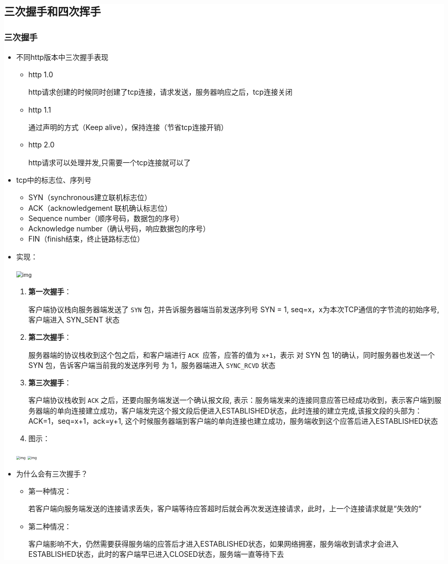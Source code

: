 

## 三次握手和四次挥手

### 三次握手

- 不同http版本中三次握手表现

  - http 1.0

    http请求创建的时候同时创建了tcp连接，请求发送，服务器响应之后，tcp连接关闭

  - http 1.1

    通过声明的方式（Keep alive），保持连接（节省tcp连接开销）

  - http 2.0

    http请求可以处理并发,只需要一个tcp连接就可以了

- tcp中的标志位、序列号
  - SYN（synchronous建立联机标志位）
  - ACK（acknowledgement 联机确认标志位）
  - Sequence number（顺序号码，数据包的序号）
  - Acknowledge number（确认号码，响应数据包的序号）
  - FIN（finish结束，终止链路标志位）

- 实现：

  <img src="https://adminimg.hyfarsight.com/v2-576b043d12353928eea6e45373655668_720w.jpg" alt="img" style="zoom: 75%"/>

  1. **第一次握手**：

     客户端协议栈向服务器端发送了 `SYN` 包，并告诉服务器端当前发送序列号 SYN = 1, seq=x，x为本次TCP通信的字节流的初始序号, 客户端进入 SYN_SENT 状态

  2. **第二次握手**：

     服务器端的协议栈收到这个包之后，和客户端进行 `ACK `应答，应答的值为 `x+1`，表示 对 SYN 包 1的确认，同时服务器也发送一个 SYN 包，告诉客户端当前我的发送序列号 为 1，服务器端进入 `SYNC_RCVD` 状态

  3. **第三次握手**：

     客户端协议栈收到 `ACK` 之后，还要向服务端发送一个确认报文段, 表示：服务端发来的连接同意应答已经成功收到，表示客户端到服务器端的单向连接建立成功，客户端发完这个报文段后便进入ESTABLISHED状态，此时连接的建立完成,该报文段的头部为：ACK=1，seq=x+1，ack=y+1, 这个时候服务器端到客户端的单向连接也建立成功，服务端收到这个应答后进入ESTABLISHED状态

  4. 图示：

  <img src="https://adminimg.hyfarsight.com/1643a1dd6df4813b" alt="img" style="zoom: 45%;" />

  <img src="https://adminimg.hyfarsight.com/1643a1f3fa6c21b0" alt="img" style="zoom:45%;" />

- 为什么会有三次握手？

  - 第一种情况：

    若客户端向服务端发送的连接请求丢失，客户端等待应答超时后就会再次发送连接请求，此时，上一个连接请求就是“失效的“

  - 第二种情况：

    客户端影响不大，仍然需要获得服务端的应答后才进入ESTABLISHED状态，如果网络拥塞，服务端收到请求才会进入ESTABLISHED状态，此时的客户端早已进入CLOSED状态，服务端一直等待下去
